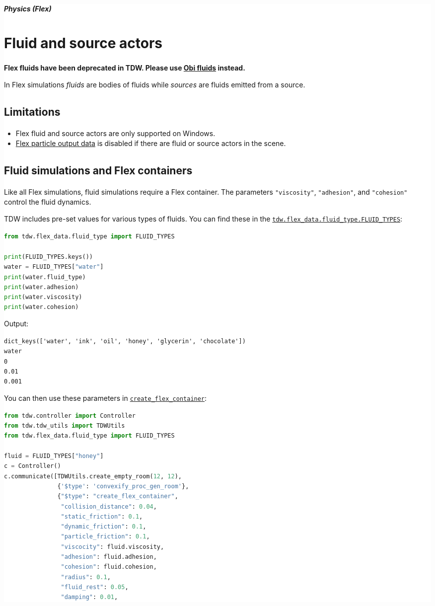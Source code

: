 ##### Physics (Flex)

# Fluid and source actors

**Flex fluids have been deprecated in TDW. Please use [Obi fluids](../obi/fluids.md) instead.**

In Flex simulations *fluids* are bodies of fluids while *sources* are fluids emitted from a source.

## Limitations

- Flex fluid and source actors are only supported on Windows.
- [Flex particle output data](output_data.md) is disabled if there are fluid or source actors in the scene.

## Fluid simulations and Flex containers

Like all Flex simulations, fluid simulations require a Flex container. The parameters `"viscosity"`, `"adhesion"`, and `"cohesion"` control the fluid dynamics.

TDW includes pre-set values for various types of fluids. You can find these in the [`tdw.flex_data.fluid_type.FLUID_TYPES`](../../python/flex_data/fluid_type.md):

```python
from tdw.flex_data.fluid_type import FLUID_TYPES

print(FLUID_TYPES.keys())
water = FLUID_TYPES["water"]
print(water.fluid_type)
print(water.adhesion)
print(water.viscosity)
print(water.cohesion)
```

Output:

```
dict_keys(['water', 'ink', 'oil', 'honey', 'glycerin', 'chocolate'])
water
0
0.01
0.001
```

You can then use these parameters in [`create_flex_container`](../../api/command_api.md#create_flex_container):

```python
from tdw.controller import Controller
from tdw.tdw_utils import TDWUtils
from tdw.flex_data.fluid_type import FLUID_TYPES

fluid = FLUID_TYPES["honey"]
c = Controller()
c.communicate([TDWUtils.create_empty_room(12, 12),
               {'$type': 'convexify_proc_gen_room'},
               {"$type": "create_flex_container",
                "collision_distance": 0.04,
                "static_friction": 0.1,
                "dynamic_friction": 0.1,
                "particle_friction": 0.1,
                "viscocity": fluid.viscosity,
                "adhesion": fluid.adhesion,
                "cohesion": fluid.cohesion,
                "radius": 0.1,
                "fluid_rest": 0.05,
                "damping": 0.01,
```